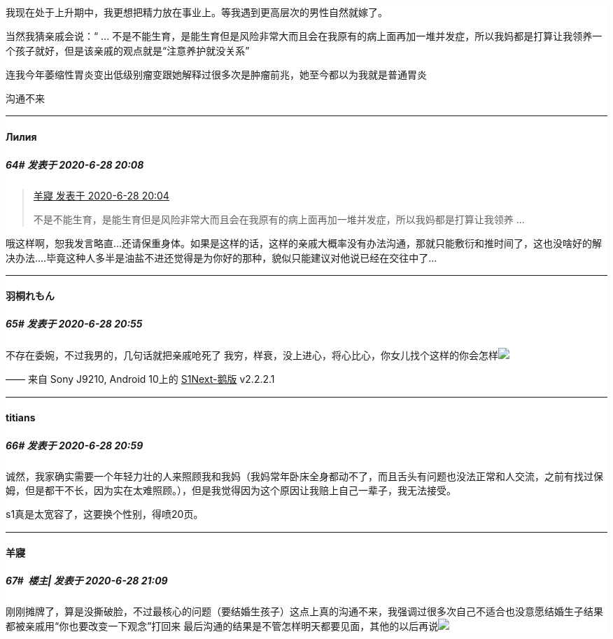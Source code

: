 我现在处于上升期中，我更想把精力放在事业上。等我遇到更高层次的男性自然就嫁了。

当然我猜亲戚会说：“ ...</blockquote>
不是不能生育，是能生育但是风险非常大而且会在我原有的病上面再加一堆并发症，所以我妈都是打算让我领养一个孩子就好，但是该亲戚的观点就是“注意养护就没关系”

连我今年萎缩性胃炎变出低级别瘤变跟她解释过很多次是肿瘤前兆，她至今都以为我就是普通胃炎

沟通不来


-----

####  Лилия  
##### 64#       发表于 2020-6-28 20:08


<blockquote><a href="httphttps://bbs.saraba1st.com/2b/forum.php?mod=redirect&amp;goto=findpost&amp;pid=47988995&amp;ptid=1944577" target="_blank">羊寢 发表于 2020-6-28 20:04</a>

不是不能生育，是能生育但是风险非常大而且会在我原有的病上面再加一堆并发症，所以我妈都是打算让我领养 ...</blockquote>
哦这样啊，恕我发言略直...还请保重身体。如果是这样的话，这样的亲戚大概率没有办法沟通，那就只能敷衍和推时间了，这也没啥好的解决办法....毕竟这种人多半是油盐不进还觉得是为你好的那种，貌似只能建议对他说已经在交往中了...


-----

####  羽桐れもん  
##### 65#       发表于 2020-6-28 20:55


不存在委婉，不过我男的，几句话就把亲戚呛死了
我穷，样衰，没上进心，将心比心，你女儿找个这样的你会怎样<img src="https://static.saraba1st.com/image/smiley/face2017/067.png" referrerpolicy="no-referrer">

—— 来自 Sony J9210, Android 10上的 [S1Next-鹅版](https://github.com/ykrank/S1-Next/releases) v2.2.2.1


-----

####  titians  
##### 66#       发表于 2020-6-28 20:59


诚然，我家确实需要一个年轻力壮的人来照顾我和我妈（我妈常年卧床全身都动不了，而且舌头有问题也没法正常和人交流，之前有找过保姆，但是都干不长，因为实在太难照顾。），但是我觉得因为这个原因让我赔上自己一辈子，我无法接受。


s1真是太宽容了，这要换个性别，得喷20页。


-----

####  羊寢  
##### 67#         楼主| 发表于 2020-6-28 21:09


刚刚摊牌了，算是没撕破脸，不过最核心的问题（要结婚生孩子）这点上真的沟通不来，我强调过很多次自己不适合也没意愿结婚生子结果都被亲戚用“你也要改变一下观念”打回来
最后沟通的结果是不管怎样明天都要见面，其他的以后再说<img src="https://static.saraba1st.com/image/smiley/face2017/124.png" referrerpolicy="no-referrer">

